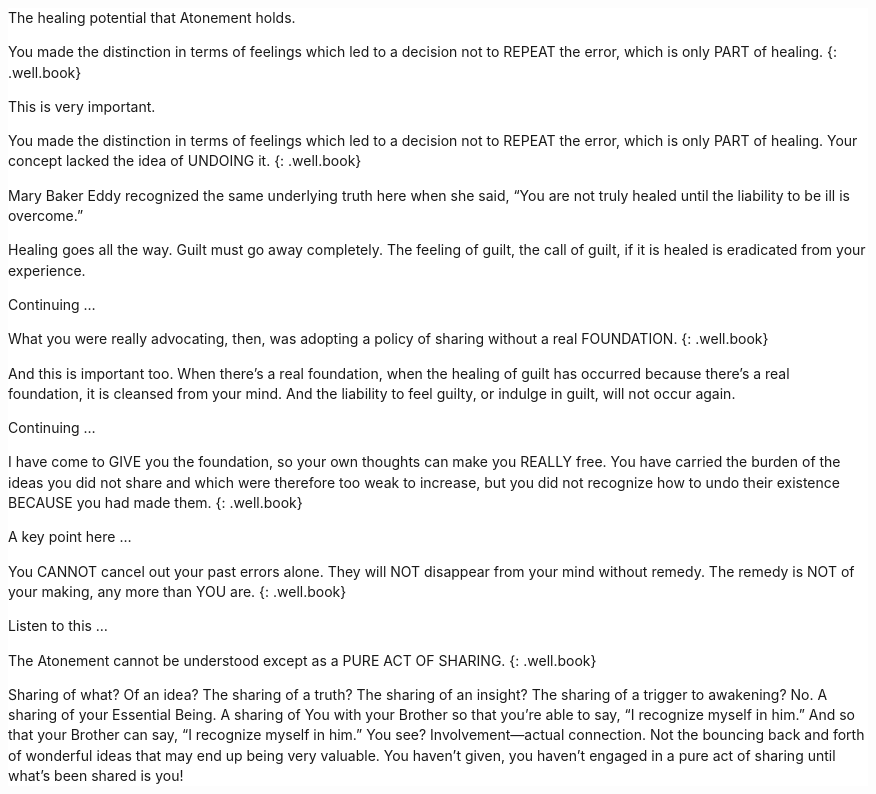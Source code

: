 The healing potential that Atonement holds.

You made the distinction in terms of feelings which led to a decision
not to REPEAT the error, which is only PART of healing.
{: .well.book}

This is very important.

You made the distinction in terms of feelings which led to a decision
not to REPEAT the error, which is only PART of healing. Your concept
lacked the idea of UNDOING it.
{: .well.book}

Mary Baker Eddy recognized the same underlying truth here when she said,
&ldquo;You are not truly healed until the liability to be ill is overcome.&rdquo;

Healing goes all the way. Guilt must go away completely. The feeling of
guilt, the call of guilt, if it is healed is eradicated from your
experience.

Continuing &hellip;

What you were really advocating, then, was adopting a policy of sharing
without a real FOUNDATION.
{: .well.book}

And this is important too. When there&rsquo;s a real foundation, when the
healing of guilt has occurred because there&rsquo;s a real foundation, it is
cleansed from your mind. And the liability to feel guilty, or indulge in
guilt, will not occur again.

Continuing &hellip;

I have come to GIVE you the foundation, so your own thoughts can make
you REALLY free. You have carried the burden of the ideas you did not
share and which were therefore too weak to increase, but you did not
recognize how to undo their existence BECAUSE you had made them.
{: .well.book}

A key point here &hellip;

You CANNOT cancel out your past errors alone. They will NOT disappear
from your mind without remedy. The remedy is NOT of your making, any
more than YOU are.
{: .well.book}

Listen to this &hellip;

The Atonement cannot be understood except as a PURE ACT OF SHARING.
{: .well.book}

Sharing of what? Of an idea? The sharing of a truth? The sharing of an
insight? The sharing of a trigger to awakening? No. A sharing of your
Essential Being. A sharing of You with your Brother so that you&rsquo;re
able to say, &ldquo;I recognize myself in him.&rdquo; And so that your
Brother can say, &ldquo;I recognize myself in him.&rdquo; You see?
Involvement&mdash;actual connection. Not the bouncing back and forth of
wonderful ideas that may end up being very valuable. You haven&rsquo;t
given, you haven&rsquo;t engaged in a pure act of sharing until
what&rsquo;s been shared is you!
